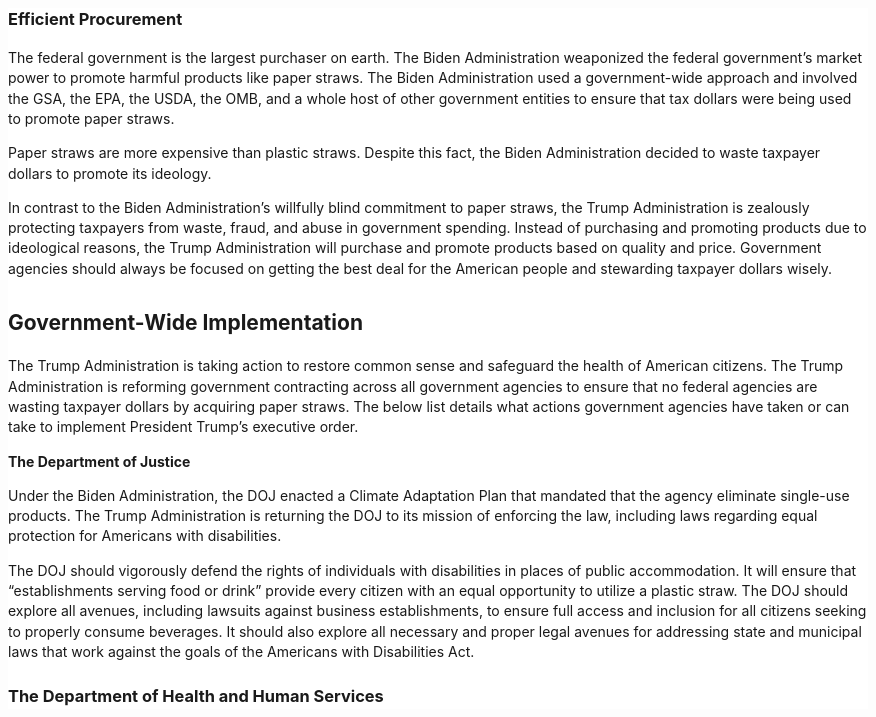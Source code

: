### <span id="_Toc193986909">Efficient Procurement</span>

The federal government is the largest purchaser on earth. The Biden
Administration weaponized the federal government’s market power to
promote harmful products like paper straws. The Biden Administration
used a government-wide approach and involved the GSA, the EPA, the USDA,
the OMB, and a whole host of other government entities to ensure that
tax dollars were being used to promote paper straws.

Paper straws are more expensive than plastic straws. Despite this fact,
the Biden Administration decided to waste taxpayer dollars to promote
its ideology.

In contrast to the Biden Administration’s willfully blind commitment to
paper straws, the Trump Administration is zealously protecting taxpayers
from waste, fraud, and abuse in government spending. Instead of
purchasing and promoting products due to ideological reasons, the Trump
Administration will purchase and promote products based on quality and
price. Government agencies should always be focused on getting the best
deal for the American people and stewarding taxpayer dollars wisely.

## <span id="_Toc193986910">Government-Wide Implementation</span>

The Trump Administration is taking action to restore common sense and
safeguard the health of American citizens. The Trump Administration is
reforming government contracting across all government agencies to
ensure that no federal agencies are wasting taxpayer dollars by
acquiring paper straws. The below list details what actions government
agencies have taken or can take to implement President Trump’s executive
order.

**The Department of Justice**

Under the Biden Administration, the DOJ enacted a Climate Adaptation
Plan that mandated that the agency eliminate single-use products. The
Trump Administration is returning the DOJ to its mission of enforcing
the law, including laws regarding equal protection for Americans with
disabilities.

The DOJ should vigorously defend the rights of individuals with
disabilities in places of public accommodation. It will ensure that
“establishments serving food or drink” provide every citizen with an
equal opportunity to utilize a plastic straw. The DOJ should explore all
avenues, including lawsuits against business establishments, to ensure
full access and inclusion for all citizens seeking to properly consume
beverages. It should also explore all necessary and proper legal avenues
for addressing state and municipal laws that work against the goals of
the Americans with Disabilities Act.

### <span id="_Toc193986911">The Department of Health and Human Services</span>

